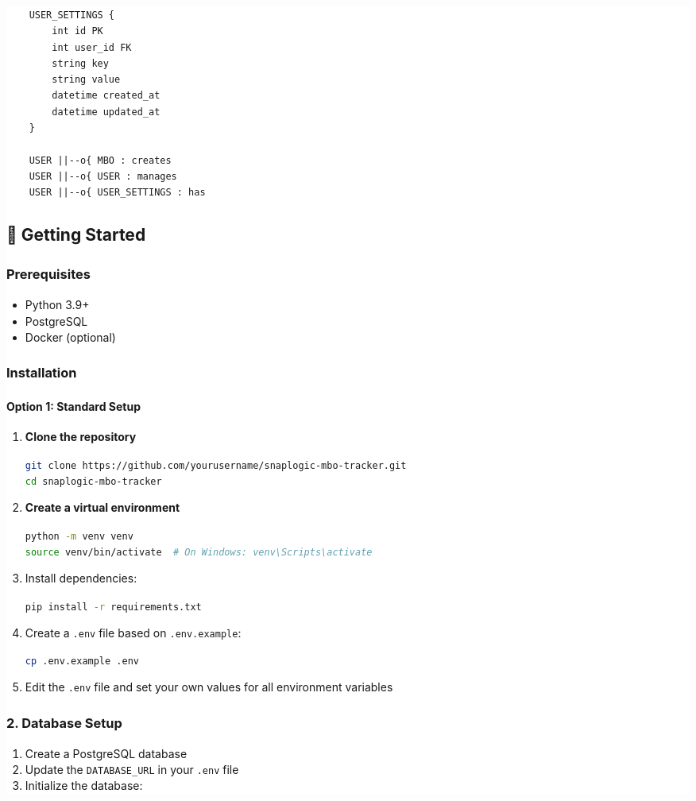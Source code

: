 ```mermaid
    USER_SETTINGS {
        int id PK
        int user_id FK
        string key
        string value
        datetime created_at
        datetime updated_at
    }
    
    USER ||--o{ MBO : creates
    USER ||--o{ USER : manages
    USER ||--o{ USER_SETTINGS : has
```

## 🚀 Getting Started

### Prerequisites

- Python 3.9+
- PostgreSQL
- Docker (optional)

### Installation

#### Option 1: Standard Setup

1. **Clone the repository**
   ```bash
   git clone https://github.com/yourusername/snaplogic-mbo-tracker.git
   cd snaplogic-mbo-tracker
   ```

2. **Create a virtual environment**

   ```bash
   python -m venv venv
   source venv/bin/activate  # On Windows: venv\Scripts\activate
   ```

3. Install dependencies:
   ```bash
   pip install -r requirements.txt
   ```
4. Create a `.env` file based on `.env.example`:
   ```bash
   cp .env.example .env
   ```
5. Edit the `.env` file and set your own values for all environment variables

### 2. Database Setup

1. Create a PostgreSQL database
2. Update the `DATABASE_URL` in your `.env` file
3. Initialize the database:
